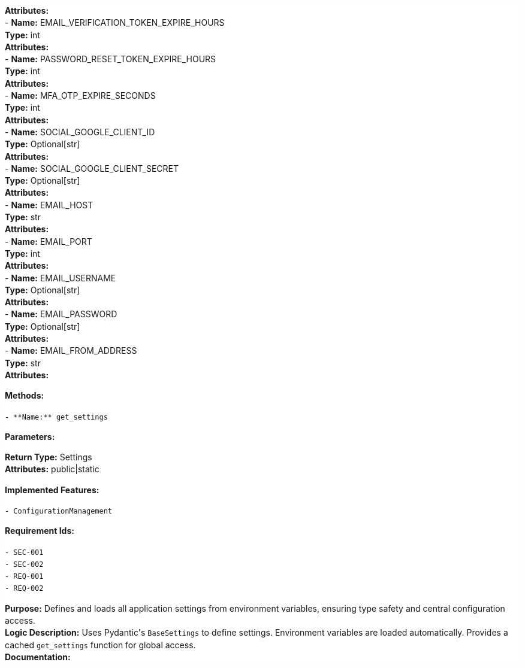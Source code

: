 **Attributes:**   
    - **Name:** EMAIL_VERIFICATION_TOKEN_EXPIRE_HOURS  
**Type:** int  
**Attributes:**   
    - **Name:** PASSWORD_RESET_TOKEN_EXPIRE_HOURS  
**Type:** int  
**Attributes:**   
    - **Name:** MFA_OTP_EXPIRE_SECONDS  
**Type:** int  
**Attributes:**   
    - **Name:** SOCIAL_GOOGLE_CLIENT_ID  
**Type:** Optional[str]  
**Attributes:**   
    - **Name:** SOCIAL_GOOGLE_CLIENT_SECRET  
**Type:** Optional[str]  
**Attributes:**   
    - **Name:** EMAIL_HOST  
**Type:** str  
**Attributes:**   
    - **Name:** EMAIL_PORT  
**Type:** int  
**Attributes:**   
    - **Name:** EMAIL_USERNAME  
**Type:** Optional[str]  
**Attributes:**   
    - **Name:** EMAIL_PASSWORD  
**Type:** Optional[str]  
**Attributes:**   
    - **Name:** EMAIL_FROM_ADDRESS  
**Type:** str  
**Attributes:**   
    
**Methods:**
    
    - **Name:** get_settings  
**Parameters:**
    
    
**Return Type:** Settings  
**Attributes:** public|static  
    
**Implemented Features:**
    
    - ConfigurationManagement
    
**Requirement Ids:**
    
    - SEC-001
    - SEC-002
    - REQ-001
    - REQ-002
    
**Purpose:** Defines and loads all application settings from environment variables, ensuring type safety and central configuration access.  
**Logic Description:** Uses Pydantic's `BaseSettings` to define settings. Environment variables are loaded automatically. Provides a cached `get_settings` function for global access.  
**Documentation:**
    